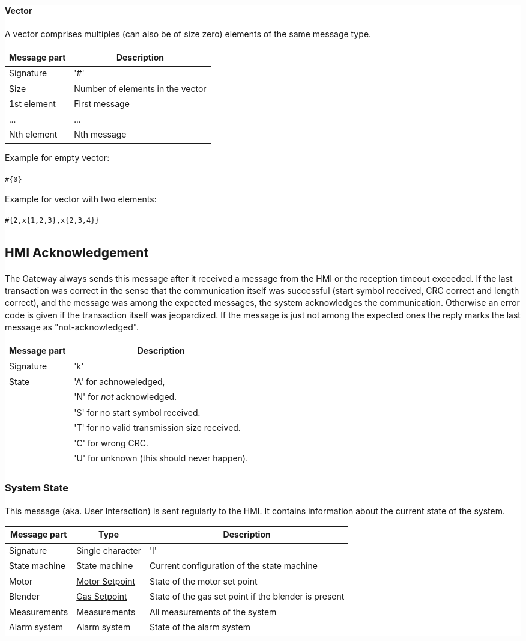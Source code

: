 #### Vector

A vector comprises multiples (can also be of size zero) elements of the same message type.

| Message part | Description                      |
|--------------|----------------------------------|
| Signature    | '#'                              |
| Size         | Number of elements in the vector |
| 1st element  | First message                    |
| ...          | ...                              |
| Nth element  | Nth message                      |


Example for empty vector:

    #{0}

Example for vector with two elements:

    #{2,x{1,2,3},x{2,3,4}}

## HMI Acknowledgement

The Gateway always sends this message after it received a message from the HMI or the reception timeout exceeded. If the last transaction was correct in the sense that the communication itself was successful (start symbol received, CRC correct and length correct), and the message was among the expected messages, the system acknowledges the communication. Otherwise an error code is given if the transaction itself was jeopardized. If the message is just not among the expected ones the reply marks the last message as "not-acknowledged".

| Message part | Description                                  |
|--------------|----------------------------------------------|
| Signature    | 'k'                                          |
| State        | 'A' for achnoweledged,                       |
|              | 'N' for *not* acknowledged.                  |
|              | 'S' for no start symbol received.            |
|              | 'T' for no valid transmission size received. |
|              | 'C' for wrong CRC.                           |
|              | 'U' for unknown (this should never happen).  |


### System State 

This message (aka. User Interaction) is sent regularly to the HMI. It contains information about the current state of the system.

| Message part  | Type                                      | Description                                          |
|---------------|-------------------------------------------|------------------------------------------------------|
| Signature     | Single character                          | 'I'                                                  |
| State machine | [State machine](index.md#state-machine)   | Current configuration of the state machine           |
| Motor         | [Motor Setpoint](index.md#motor-setpoint) | State of the motor set point                         |
| Blender       | [Gas Setpoint](index.md#gas-setpoint)     | State of the gas set point if the blender is present |
| Measurements  | [Measurements](index.md#measurements)     | All measurements of the system                       |
| Alarm system  | [Alarm system](index.md#alarm-system)     | State of the alarm system                            |
